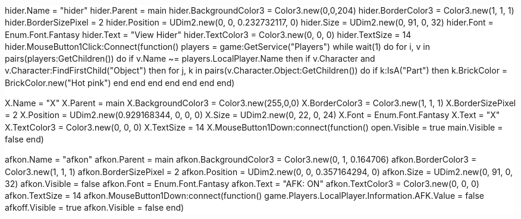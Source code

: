 hider.Name = "hider"
hider.Parent = main
hider.BackgroundColor3 = Color3.new(0,0,204)
hider.BorderColor3 = Color3.new(1, 1, 1)
hider.BorderSizePixel = 2
hider.Position = UDim2.new(0, 0, 0.232732117, 0)
hider.Size = UDim2.new(0, 91, 0, 32)
hider.Font = Enum.Font.Fantasy
hider.Text = "View Hider"
hider.TextColor3 = Color3.new(0, 0, 0)
hider.TextSize = 14
hider.MouseButton1Click:Connect(function()
    players = game:GetService("Players")
while wait(1) do
for i, v in pairs(players:GetChildren()) do
if v.Name ~= players.LocalPlayer.Name then
if v.Character and v.Character:FindFirstChild("Object") then
for j, k in pairs(v.Character.Object:GetChildren()) do
if k:IsA("Part") then
k.BrickColor = BrickColor.new("Hot pink")
end
end
end
end
end
end
end)
 
X.Name = "X"
X.Parent = main
X.BackgroundColor3 = Color3.new(255,0,0)
X.BorderColor3 = Color3.new(1, 1, 1)
X.BorderSizePixel = 2
X.Position = UDim2.new(0.929168344, 0, 0, 0)
X.Size = UDim2.new(0, 22, 0, 24)
X.Font = Enum.Font.Fantasy
X.Text = "X"
X.TextColor3 = Color3.new(0, 0, 0)
X.TextSize = 14
X.MouseButton1Down:connect(function()
    open.Visible = true
    main.Visible = false
end)
 
afkon.Name = "afkon"
afkon.Parent = main
afkon.BackgroundColor3 = Color3.new(0, 1, 0.164706)
afkon.BorderColor3 = Color3.new(1, 1, 1)
afkon.BorderSizePixel = 2
afkon.Position = UDim2.new(0, 0, 0.357164294, 0)
afkon.Size = UDim2.new(0, 91, 0, 32)
afkon.Visible = false
afkon.Font = Enum.Font.Fantasy
afkon.Text = "AFK: ON"
afkon.TextColor3 = Color3.new(0, 0, 0)
afkon.TextSize = 14
afkon.MouseButton1Down:connect(function()
    game.Players.LocalPlayer.Information.AFK.Value = false
    afkoff.Visible = true
    afkon.Visible = false
end)
 